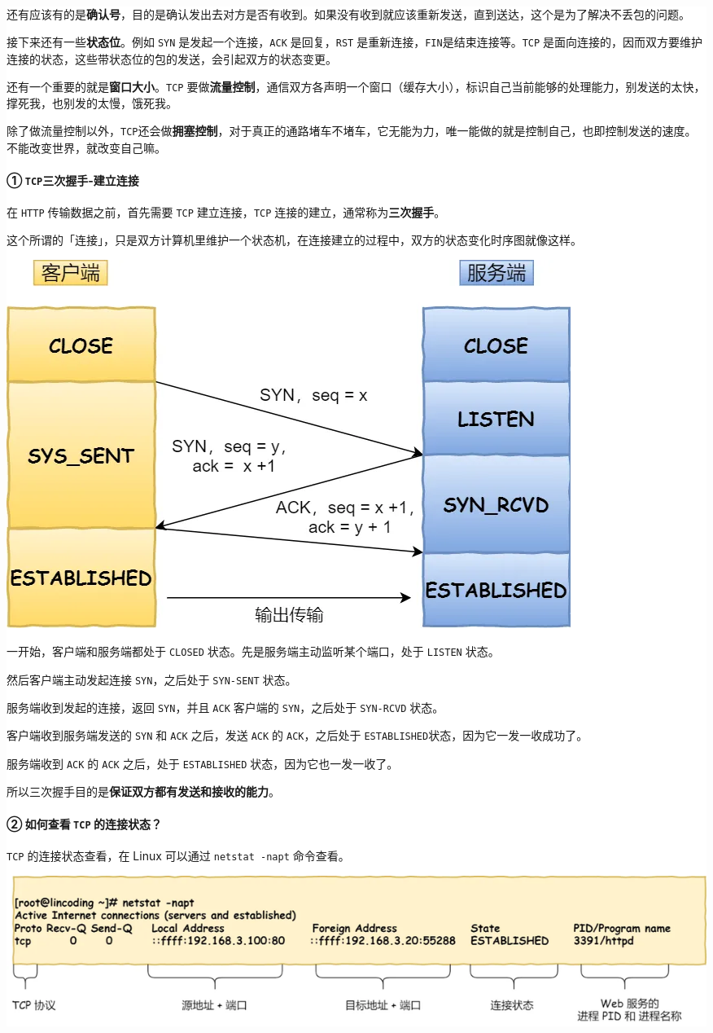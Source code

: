 还有应该有的是**确认号**，目的是确认发出去对方是否有收到。如果没有收到就应该重新发送，直到送达，这个是为了解决不丢包的问题。

接下来还有一些**状态位**。例如 `SYN` 是发起一个连接，`ACK` 是回复，`RST` 是重新连接，`FIN`是结束连接等。`TCP` 是面向连接的，因而双方要维护连接的状态，这些带状态位的包的发送，会引起双方的状态变更。

还有一个重要的就是**窗口大小**。`TCP` 要做**流量控制**，通信双方各声明一个窗口（缓存大小），标识自己当前能够的处理能力，别发送的太快，撑死我，也别发的太慢，饿死我。

除了做流量控制以外，`TCP`还会做**拥塞控制**，对于真正的通路堵车不堵车，它无能为力，唯一能做的就是控制自己，也即控制发送的速度。不能改变世界，就改变自己嘛。

#### ① `TCP`三次握手-建立连接

在 `HTTP` 传输数据之前，首先需要 `TCP` 建立连接，`TCP` 连接的建立，通常称为**三次握手**。

这个所谓的「连接」，只是双方计算机里维护一个状态机，在连接建立的过程中，双方的状态变化时序图就像这样。

![img](.img/v2-c1b7415f0eee5cf04ec01218a976c7bf_1440w.webp)

一开始，客户端和服务端都处于 `CLOSED` 状态。先是服务端主动监听某个端口，处于 `LISTEN` 状态。

然后客户端主动发起连接 `SYN`，之后处于 `SYN-SENT` 状态。

服务端收到发起的连接，返回 `SYN`，并且 `ACK` 客户端的 `SYN`，之后处于 `SYN-RCVD` 状态。

客户端收到服务端发送的 `SYN` 和 `ACK` 之后，发送 `ACK` 的 `ACK`，之后处于 `ESTABLISHED`状态，因为它一发一收成功了。

服务端收到 `ACK` 的 `ACK` 之后，处于 `ESTABLISHED` 状态，因为它也一发一收了。

所以三次握手目的是**保证双方都有发送和接收的能力**。

#### ② 如何查看 `TCP` 的连接状态？

`TCP` 的连接状态查看，在 Linux 可以通过 `netstat -napt` 命令查看。

![img](.img/v2-c2705e8698ff55a3d8e24addab283ec1_1440w.webp)
